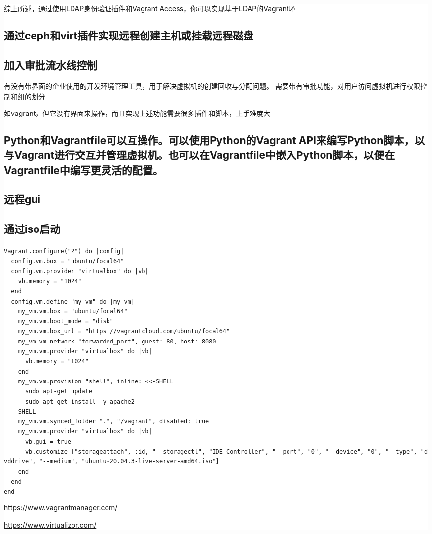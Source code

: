
综上所述，通过使用LDAP身份验证插件和Vagrant Access，你可以实现基于LDAP的Vagrant环

## 通过ceph和virt插件实现远程创建主机或挂载远程磁盘

## 加入审批流水线控制


有没有带界面的企业使用的开发环境管理工具，用于解决虚拟机的创建回收与分配问题。
需要带有审批功能，对用户访问虚拟机进行权限控制和组的划分

如vagrant，但它没有界面来操作，而且实现上述功能需要很多插件和脚本，上手难度大

## Python和Vagrantfile可以互操作。可以使用Python的Vagrant API来编写Python脚本，以与Vagrant进行交互并管理虚拟机。也可以在Vagrantfile中嵌入Python脚本，以便在Vagrantfile中编写更灵活的配置。

## 远程gui

## 通过iso启动
```
Vagrant.configure("2") do |config|
  config.vm.box = "ubuntu/focal64"
  config.vm.provider "virtualbox" do |vb|
    vb.memory = "1024"
  end
  config.vm.define "my_vm" do |my_vm|
    my_vm.vm.box = "ubuntu/focal64"
    my_vm.vm.boot_mode = "disk"
    my_vm.vm.box_url = "https://vagrantcloud.com/ubuntu/focal64"
    my_vm.vm.network "forwarded_port", guest: 80, host: 8080
    my_vm.vm.provider "virtualbox" do |vb|
      vb.memory = "1024"
    end
    my_vm.vm.provision "shell", inline: <<-SHELL
      sudo apt-get update
      sudo apt-get install -y apache2
    SHELL
    my_vm.vm.synced_folder ".", "/vagrant", disabled: true
    my_vm.vm.provider "virtualbox" do |vb|
      vb.gui = true
      vb.customize ["storageattach", :id, "--storagectl", "IDE Controller", "--port", "0", "--device", "0", "--type", "dvddrive", "--medium", "ubuntu-20.04.3-live-server-amd64.iso"]
    end
  end
end
```

https://www.vagrantmanager.com/

https://www.virtualizor.com/
